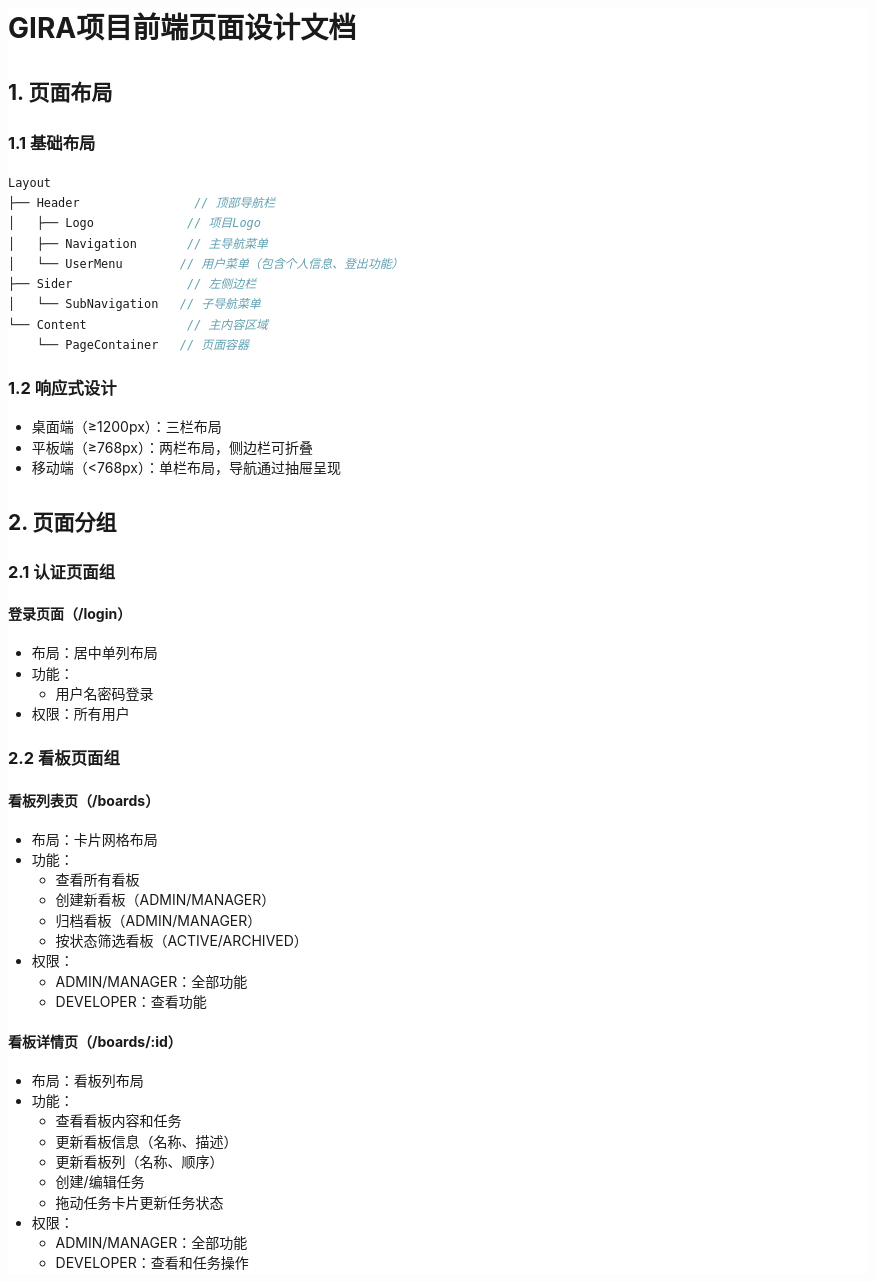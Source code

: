 # GIRA项目前端页面设计文档

## 1. 页面布局

### 1.1 基础布局
```typescript
Layout
├── Header                // 顶部导航栏
│   ├── Logo             // 项目Logo
│   ├── Navigation       // 主导航菜单
│   └── UserMenu        // 用户菜单（包含个人信息、登出功能）
├── Sider                // 左侧边栏
│   └── SubNavigation   // 子导航菜单
└── Content              // 主内容区域
    └── PageContainer   // 页面容器
```

### 1.2 响应式设计
- 桌面端（≥1200px）：三栏布局
- 平板端（≥768px）：两栏布局，侧边栏可折叠
- 移动端（<768px）：单栏布局，导航通过抽屉呈现

## 2. 页面分组

### 2.1 认证页面组
#### 登录页面（/login）
- 布局：居中单列布局
- 功能：
  - 用户名密码登录
- 权限：所有用户

### 2.2 看板页面组
#### 看板列表页（/boards）
- 布局：卡片网格布局
- 功能：
  - 查看所有看板
  - 创建新看板（ADMIN/MANAGER）
  - 归档看板（ADMIN/MANAGER）
  - 按状态筛选看板（ACTIVE/ARCHIVED）
- 权限：
  - ADMIN/MANAGER：全部功能
  - DEVELOPER：查看功能

#### 看板详情页（/boards/:id）
- 布局：看板列布局
- 功能：
  - 查看看板内容和任务
  - 更新看板信息（名称、描述）
  - 更新看板列（名称、顺序）
  - 创建/编辑任务
  - 拖动任务卡片更新任务状态
- 权限：
  - ADMIN/MANAGER：全部功能
  - DEVELOPER：查看和任务操作
